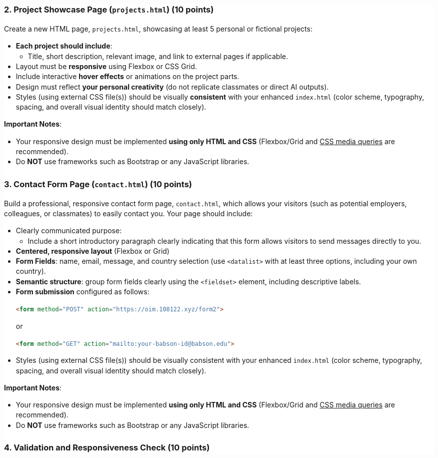 ### 2. Project Showcase Page (`projects.html`) (10 points)

Create a new HTML page, `projects.html`, showcasing at least 5 personal or fictional projects:

- **Each project should include**:
  - Title, short description, relevant image, and link to external pages if applicable.
- Layout must be **responsive** using Flexbox or CSS Grid.
- Include interactive **hover effects** or animations on the project parts.
- Design must reflect **your personal creativity** (do not replicate classmates or direct AI outputs).
- Styles (using external CSS file(s)) should be visually **consistent** with your enhanced `index.html` (color scheme, typography, spacing, and overall visual identity should match closely).

**Important Notes**:

- Your responsive design must be implemented **using only HTML and CSS** (Flexbox/Grid and [CSS media queries](https://developer.mozilla.org/en-US/docs/Web/CSS/CSS_media_queries/Using_media_queries) are recommended).
- Do **NOT** use frameworks such as Bootstrap or any JavaScript libraries.

### 3. Contact Form Page (`contact.html`) (10 points)

Build a professional, responsive contact form page, `contact.html`, which allows your visitors (such as potential employers, colleagues, or classmates) to easily contact you. Your page should include:

- Clearly communicated purpose:
  - Include a short introductory paragraph clearly indicating that this form allows visitors to send messages directly to you.
- **Centered, responsive layout** (Flexbox or Grid)
- **Form Fields**: name, email, message, and country selection (use `<datalist>` with at least three options, including your own country).
- **Semantic structure**: group form fields clearly using the `<fieldset>` element, including descriptive labels.
- **Form submission** configured as follows:
    ```html
    <form method="POST" action="https://oim.108122.xyz/form2">
    ```
    or
    ```html
    <form method="GET" action="mailto:your-babson-id@babson.edu">
    ```
- Styles (using external CSS file(s)) should be visually consistent with your enhanced `index.html` (color scheme, typography, spacing, and overall visual identity should match closely).

**Important Notes**:

- Your responsive design must be implemented **using only HTML and CSS** (Flexbox/Grid and [CSS media queries](https://developer.mozilla.org/en-US/docs/Web/CSS/CSS_media_queries/Using_media_queries) are recommended).
- Do **NOT** use frameworks such as Bootstrap or any JavaScript libraries.

### 4. Validation and Responsiveness Check (10 points)
